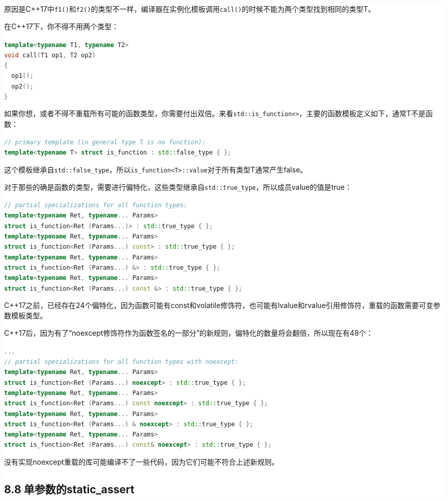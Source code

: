 原因是C++17中`f1()`和`f2()`的类型不一样，编译器在实例化模板调用`call()`的时候不能为两个类型找到相同的类型T。

在C++17下，你不得不用两个类型：

```cpp
template<typename T1, typename T2>
void call(T1 op1, T2 op2)
{
  op1();
  op2();
}
```

如果你想，或者不得不重载所有可能的函数类型，你需要付出双倍。来看`std::is_function<>`，主要的函数模板定义如下，通常T不是函数：

```cpp
// primary template (in general type T is no function):
template<typename T> struct is_function : std::false_type { };
```

这个模板继承自`std::false_type`，所以`is_function<T>::value`对于所有类型T通常产生false。

对于那些的确是函数的类型，需要进行偏特化，这些类型继承自`std::true_type`，所以成员value的值是true：

```cpp
// partial specializations for all function types:
template<typename Ret, typename... Params>
struct is_function<Ret (Params...)> : std::true_type { };
template<typename Ret, typename... Params>
struct is_function<Ret (Params...) const> : std::true_type { };
template<typename Ret, typename... Params>
struct is_function<Ret (Params...) &> : std::true_type { };
template<typename Ret, typename... Params>
struct is_function<Ret (Params...) const &> : std::true_type { };
```

C++17之前，已经存在24个偏特化，因为函数可能有const和volatile修饰符，也可能有lvalue和rvalue引用修饰符，重载的函数需要可变参数模板类型。

C++17后，因为有了“noexcept修饰符作为函数签名的一部分”的新规则，偏特化的数量将会翻倍，所以现在有48个：

```cpp
...
// partial specializations for all function types with noexcept:
template<typename Ret, typename... Params>
struct is_function<Ret (Params...) noexcept> : std::true_type { };
template<typename Ret, typename... Params>
struct is_function<Ret (Params...) const noexcept> : std::true_type { };
template<typename Ret, typename... Params>
struct is_function<Ret (Params...) & noexcept> : std::true_type { };
template<typename Ret, typename... Params>
struct is_function<Ret (Params...) const& noexcept> : std::true_type { };
```

没有实现noexcept重载的库可能编译不了一些代码，因为它们可能不符合上述新规则。

## 8.8 单参数的static_assert
